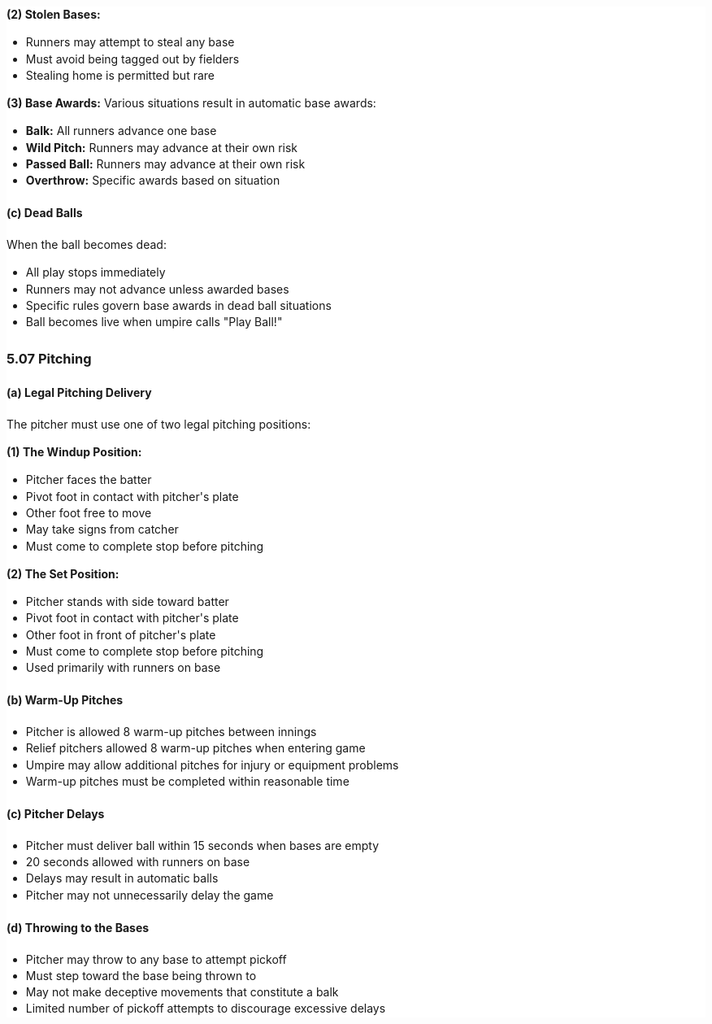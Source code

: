 **(2) Stolen Bases:**
- Runners may attempt to steal any base
- Must avoid being tagged out by fielders
- Stealing home is permitted but rare

**(3) Base Awards:**
Various situations result in automatic base awards:
- **Balk:** All runners advance one base
- **Wild Pitch:** Runners may advance at their own risk
- **Passed Ball:** Runners may advance at their own risk
- **Overthrow:** Specific awards based on situation

#### (c) Dead Balls
When the ball becomes dead:
- All play stops immediately
- Runners may not advance unless awarded bases
- Specific rules govern base awards in dead ball situations
- Ball becomes live when umpire calls "Play Ball!"

### 5.07 Pitching

#### (a) Legal Pitching Delivery
The pitcher must use one of two legal pitching positions:

**(1) The Windup Position:**
- Pitcher faces the batter
- Pivot foot in contact with pitcher's plate
- Other foot free to move
- May take signs from catcher
- Must come to complete stop before pitching

**(2) The Set Position:**
- Pitcher stands with side toward batter
- Pivot foot in contact with pitcher's plate
- Other foot in front of pitcher's plate
- Must come to complete stop before pitching
- Used primarily with runners on base

#### (b) Warm-Up Pitches
- Pitcher is allowed 8 warm-up pitches between innings
- Relief pitchers allowed 8 warm-up pitches when entering game
- Umpire may allow additional pitches for injury or equipment problems
- Warm-up pitches must be completed within reasonable time

#### (c) Pitcher Delays
- Pitcher must deliver ball within 15 seconds when bases are empty
- 20 seconds allowed with runners on base
- Delays may result in automatic balls
- Pitcher may not unnecessarily delay the game

#### (d) Throwing to the Bases
- Pitcher may throw to any base to attempt pickoff
- Must step toward the base being thrown to
- May not make deceptive movements that constitute a balk
- Limited number of pickoff attempts to discourage excessive delays
